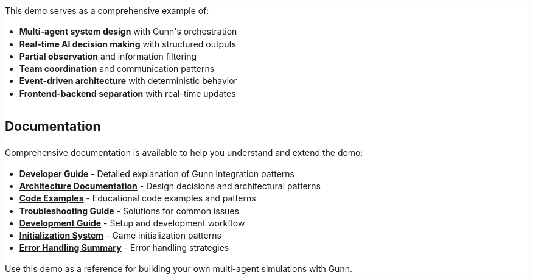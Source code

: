 This demo serves as a comprehensive example of:

- **Multi-agent system design** with Gunn's orchestration
- **Real-time AI decision making** with structured outputs
- **Partial observation** and information filtering
- **Team coordination** and communication patterns
- **Event-driven architecture** with deterministic behavior
- **Frontend-backend separation** with real-time updates

## Documentation

Comprehensive documentation is available to help you understand and extend the demo:

- **[Developer Guide](DEVELOPER_GUIDE.md)** - Detailed explanation of Gunn integration patterns
- **[Architecture Documentation](ARCHITECTURE.md)** - Design decisions and architectural patterns
- **[Code Examples](CODE_EXAMPLES.md)** - Educational code examples and patterns
- **[Troubleshooting Guide](TROUBLESHOOTING.md)** - Solutions for common issues
- **[Development Guide](DEVELOPMENT.md)** - Setup and development workflow
- **[Initialization System](INITIALIZATION_SYSTEM.md)** - Game initialization patterns
- **[Error Handling Summary](ERROR_HANDLING_SUMMARY.md)** - Error handling strategies

Use this demo as a reference for building your own multi-agent simulations with Gunn.